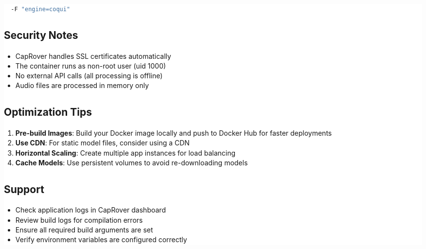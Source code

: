 ```bash
  -F "engine=coqui"
```

## Security Notes

- CapRover handles SSL certificates automatically
- The container runs as non-root user (uid 1000)
- No external API calls (all processing is offline)
- Audio files are processed in memory only

## Optimization Tips

1. **Pre-build Images**: Build your Docker image locally and push to Docker Hub for faster deployments
2. **Use CDN**: For static model files, consider using a CDN
3. **Horizontal Scaling**: Create multiple app instances for load balancing
4. **Cache Models**: Use persistent volumes to avoid re-downloading models

## Support

- Check application logs in CapRover dashboard
- Review build logs for compilation errors
- Ensure all required build arguments are set
- Verify environment variables are configured correctly